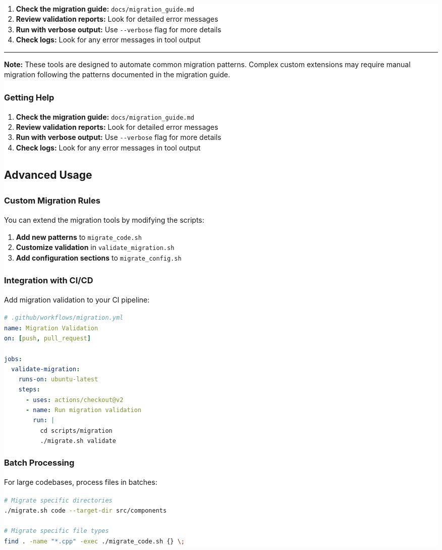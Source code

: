 1. **Check the migration guide:** `docs/migration_guide.md`
2. **Review validation reports:** Look for detailed error messages
3. **Run with verbose output:** Use `--verbose` flag for more details
4. **Check logs:** Look for any error messages in tool output

---

**Note:** These tools are designed to automate common migration patterns. Complex custom extensions may require manual migration following the patterns documented in the migration guide.

### Getting Help

1. **Check the migration guide:** `docs/migration_guide.md`
2. **Review validation reports:** Look for detailed error messages
3. **Run with verbose output:** Use `--verbose` flag for more details
4. **Check logs:** Look for any error messages in tool output

## Advanced Usage

### Custom Migration Rules

You can extend the migration tools by modifying the scripts:

1. **Add new patterns** to `migrate_code.sh`
2. **Customize validation** in `validate_migration.sh`
3. **Add configuration sections** to `migrate_config.sh`

### Integration with CI/CD

Add migration validation to your CI pipeline:

```yaml
# .github/workflows/migration.yml
name: Migration Validation
on: [push, pull_request]

jobs:
  validate-migration:
    runs-on: ubuntu-latest
    steps:
      - uses: actions/checkout@v2
      - name: Run migration validation
        run: |
          cd scripts/migration
          ./migrate.sh validate
```

### Batch Processing

For large codebases, process files in batches:

```bash
# Migrate specific directories
./migrate.sh code --target-dir src/components

# Migrate specific file types
find . -name "*.cpp" -exec ./migrate_code.sh {} \;
```
